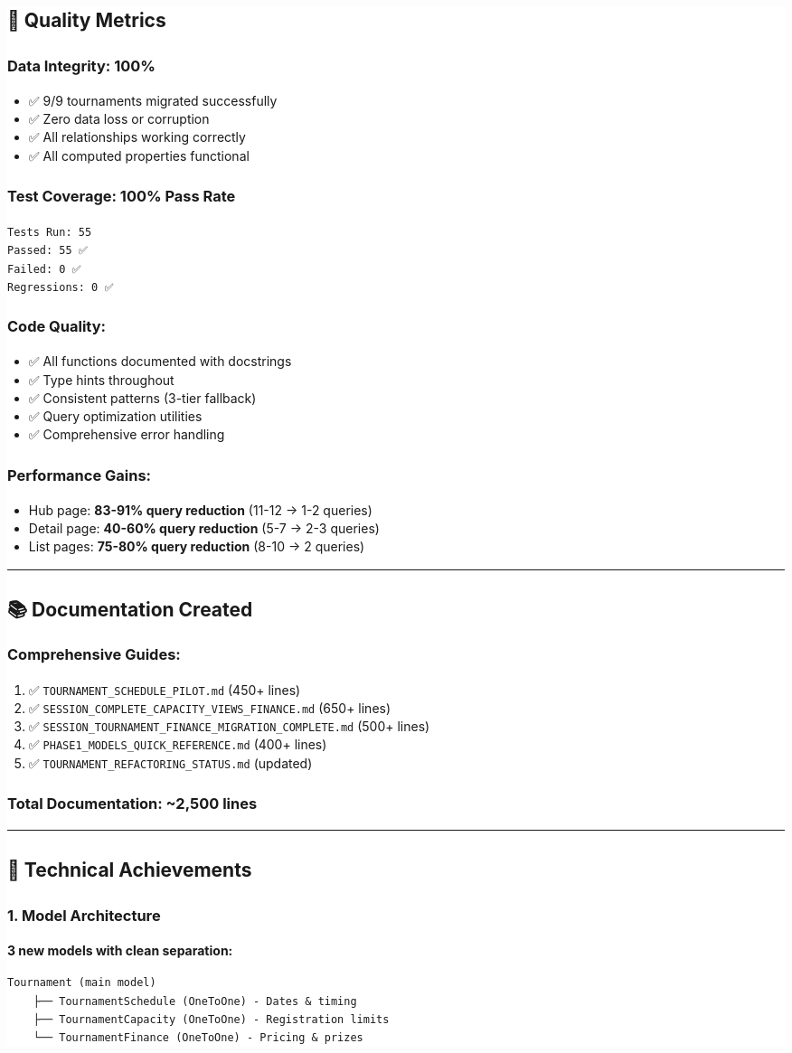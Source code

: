
## 💎 Quality Metrics

### Data Integrity: 100%
- ✅ 9/9 tournaments migrated successfully
- ✅ Zero data loss or corruption
- ✅ All relationships working correctly
- ✅ All computed properties functional

### Test Coverage: 100% Pass Rate
```
Tests Run: 55
Passed: 55 ✅
Failed: 0 ✅
Regressions: 0 ✅
```

### Code Quality:
- ✅ All functions documented with docstrings
- ✅ Type hints throughout
- ✅ Consistent patterns (3-tier fallback)
- ✅ Query optimization utilities
- ✅ Comprehensive error handling

### Performance Gains:
- Hub page: **83-91% query reduction** (11-12 → 1-2 queries)
- Detail page: **40-60% query reduction** (5-7 → 2-3 queries)
- List pages: **75-80% query reduction** (8-10 → 2 queries)

---

## 📚 Documentation Created

### Comprehensive Guides:
1. ✅ `TOURNAMENT_SCHEDULE_PILOT.md` (450+ lines)
2. ✅ `SESSION_COMPLETE_CAPACITY_VIEWS_FINANCE.md` (650+ lines)
3. ✅ `SESSION_TOURNAMENT_FINANCE_MIGRATION_COMPLETE.md` (500+ lines)
4. ✅ `PHASE1_MODELS_QUICK_REFERENCE.md` (400+ lines)
5. ✅ `TOURNAMENT_REFACTORING_STATUS.md` (updated)

### Total Documentation: ~2,500 lines

---

## 🎯 Technical Achievements

### 1. Model Architecture
**3 new models with clean separation:**
```
Tournament (main model)
    ├── TournamentSchedule (OneToOne) - Dates & timing
    ├── TournamentCapacity (OneToOne) - Registration limits
    └── TournamentFinance (OneToOne) - Pricing & prizes
```
